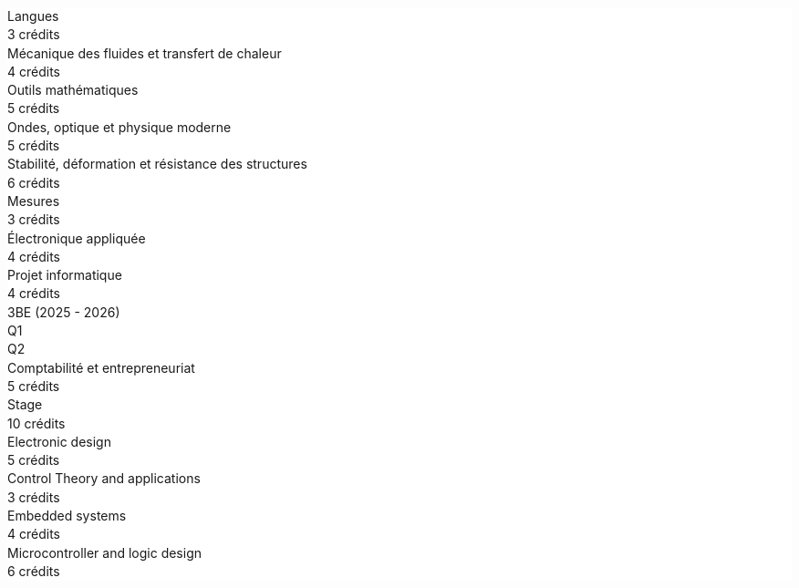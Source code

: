 </div>
<div class="ue all">
<div class="name">Langues</div>
<div class="ects">3 crédits</div>
</div>
<div class="ue q2" style="grid-row: span 2;">
<div class="name">Mécanique des fluides et transfert de chaleur</div>
<div class="ects">4 crédits</div>
</div>
<div class="ue all">
<div class="name">Outils mathématiques</div>
<div class="ects">5 crédits</div>
</div>
<div class="ue q1">
<div class="name">Ondes, optique et physique moderne</div>
<div class="ects">5 crédits</div>
</div>
<div class="ue all">
<div class="name">Stabilité, déformation et résistance des structures</div>
<div class="ects">6 crédits</div>
</div>
<div class="ue q2">
<div class="name">Mesures</div>
<div class="ects">3 crédits</div>
</div>
<div class="ue q2">
<div class="name">Électronique appliquée</div>
<div class="ects">4 crédits</div>
</div>
<div class="ue q2 in hl">
<div class="name">Projet informatique</div>
<div class="ects">4 crédits</div>
</div>
</section>
<section>
<div class="block">3BE (2025 - 2026)</div>
<div class="quadrimestre">Q1</div>
<div class="quadrimestre">Q2</div>
<div class="ruler"></div>
<div class="ue all">
<div class="name">Comptabilité et entrepreneuriat</div>
<div class="ects">5 crédits</div>
</div>
<div class="ue q2">
<div class="name">Stage</div>
<div class="ects">10 crédits</div>
</div>
<div class="ue q1 hl">
<div class="name">Electronic design</div>
<div class="ects">5 crédits</div>
</div>
<div class="ue q2 hl">
<div class="name">Control Theory and applications</div>
<div class="ects">3 crédits</div>
</div>
<div class="ue q2 hl">
<div class="name">Embedded systems</div>
<div class="ects">4 crédits</div>
</div>
<div class="ue q1 hl">
<div class="name">Microcontroller and logic design</div>
<div class="ects">6 crédits</div>
</div>
<div class="ue q2">